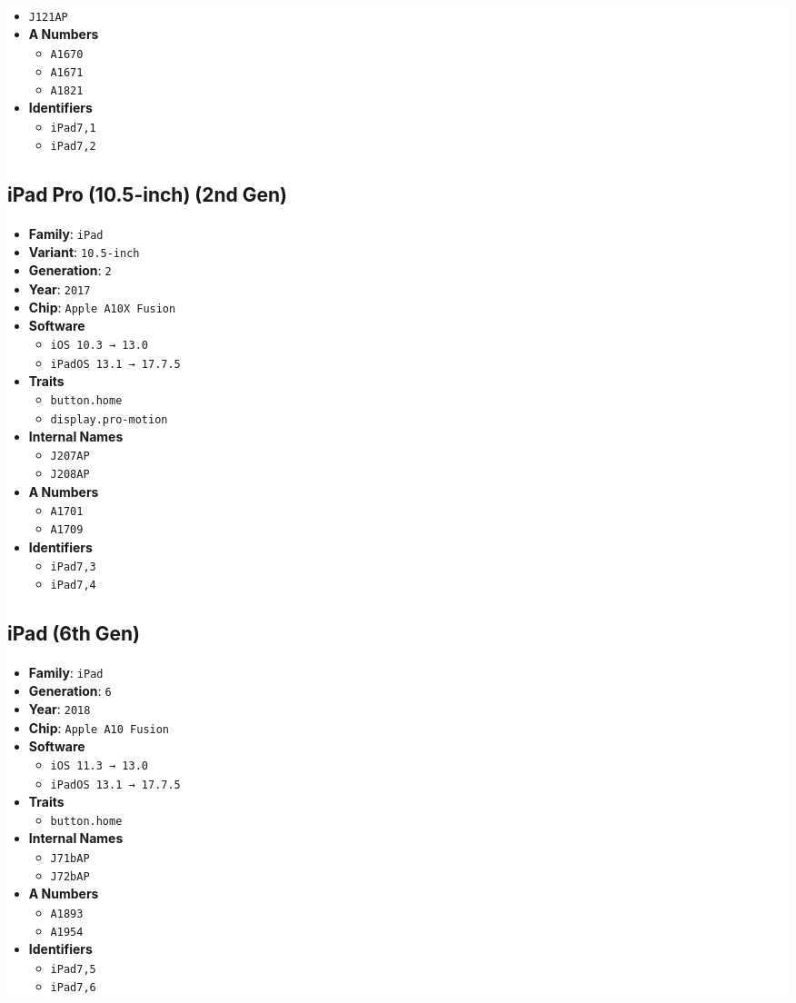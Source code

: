   -  `J121AP`
- **A Numbers**
  -  `A1670`
  -  `A1671`
  -  `A1821`
- **Identifiers**
  -  `iPad7,1`
  -  `iPad7,2`

## iPad Pro (10.5-inch) (2nd Gen)
- **Family**: `iPad`
- **Variant**: `10.5-inch`
- **Generation**: `2`
- **Year**: `2017`
- **Chip**: `Apple A10X Fusion`
- **Software**
  - `iOS 10.3 → 13.0`
  - `iPadOS 13.1 → 17.7.5`
- **Traits**
  -  `button.home`
  -  `display.pro-motion`
- **Internal Names**
  -  `J207AP`
  -  `J208AP`
- **A Numbers**
  -  `A1701`
  -  `A1709`
- **Identifiers**
  -  `iPad7,3`
  -  `iPad7,4`

## iPad (6th Gen)
- **Family**: `iPad`
- **Generation**: `6`
- **Year**: `2018`
- **Chip**: `Apple A10 Fusion`
- **Software**
  - `iOS 11.3 → 13.0`
  - `iPadOS 13.1 → 17.7.5`
- **Traits**
  -  `button.home`
- **Internal Names**
  -  `J71bAP`
  -  `J72bAP`
- **A Numbers**
  -  `A1893`
  -  `A1954`
- **Identifiers**
  -  `iPad7,5`
  -  `iPad7,6`
